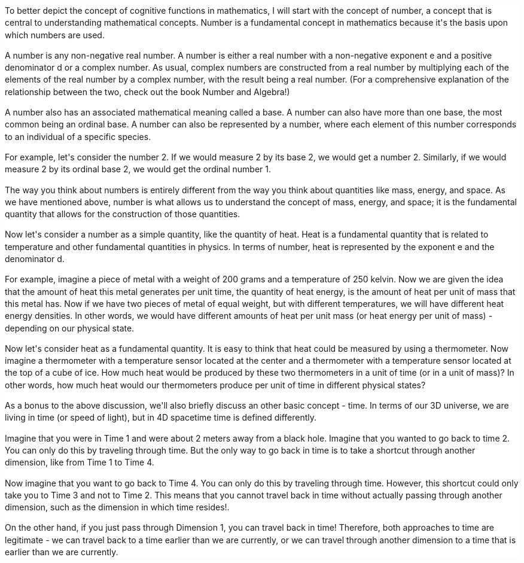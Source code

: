 To better depict the concept of cognitive functions in mathematics, I will start with the concept of number, a concept that is central to understanding mathematical concepts. Number is a fundamental concept in mathematics because it's the basis upon which numbers are used.

A number is any non-negative real number. A number is either a real number with a non-negative exponent e and a positive denominator d or a complex number. As usual, complex numbers are constructed from a real number by multiplying each of the elements of the real number by a complex number, with the result being a real number. (For a comprehensive explanation of the relationship between the two, check out the book Number and Algebra!) 

A number also has an associated mathematical meaning called a base. A number can also have more than one base, the most common being an ordinal base. A number can also be represented by a number, where each element of this number corresponds to an individual of a specific species.

For example, let's consider the number 2. If we would measure 2 by its base 2, we would get a number 2. Similarly, if we would measure 2 by its ordinal base 2, we would get the ordinal number 1.

The way you think about numbers is entirely different from the way you think about quantities like mass, energy, and space. As we have mentioned above, number is what allows us to understand the concept of mass, energy, and space; it is the fundamental quantity that allows for the construction of those quantities.

Now let's consider a number as a simple quantity, like the quantity of heat. Heat is a fundamental quantity that is related to temperature and other fundamental quantities in physics. In terms of number, heat is represented by the exponent e and the denominator d.

For example, imagine a piece of metal with a weight of 200 grams and a temperature of 250 kelvin. Now we are given the idea that the amount of heat this metal generates per unit time, the quantity of heat energy, is the amount of heat per unit of mass that this metal has. Now if we have two pieces of metal of equal weight, but with different temperatures, we will have different heat energy densities. In other words, we would have different amounts of heat per unit mass (or heat energy per unit of mass) - depending on our physical state.

Now let's consider heat as a fundamental quantity. It is easy to think that heat could be measured by using a thermometer. Now imagine a thermometer with a temperature sensor located at the center and a thermometer with a temperature sensor located at the top of a cube of ice. How much heat would be produced by these two thermometers in a unit of time (or in a unit of mass)? In other words, how much heat would our thermometers produce per unit of time in different physical states?

As a bonus to the above discussion, we'll also briefly discuss an other basic concept - time. In terms of our 3D universe, we are living in time (or speed of light), but in 4D spacetime time is defined differently.

Imagine that you were in Time 1 and were about 2 meters away from a black hole. Imagine that you wanted to go back to time 2. You can only do this by traveling through time. But the only way to go back in time is to take a shortcut through another dimension, like from Time 1 to Time 4.

Now imagine that you want to go back to Time 4. You can only do this by traveling through time. However, this shortcut could only take you to Time 3 and not to Time 2. This means that you cannot travel back in time without actually passing through another dimension, such as the dimension in which time resides!.

On the other hand, if you just pass through Dimension 1, you can travel back in time! Therefore, both approaches to time are legitimate - we can travel back to a time earlier than we are currently, or we can travel through another dimension to a time that is earlier than we are currently.
